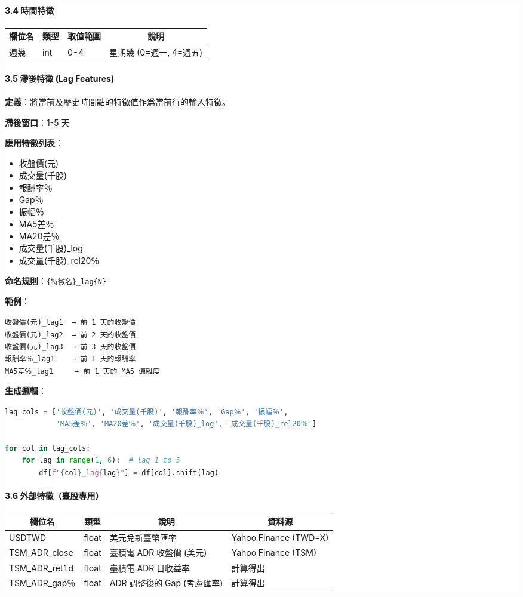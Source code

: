 #### 3.4 時間特徵

| 欄位名 | 類型 | 取值範圍 | 說明 |
|--------|------|----------|------|
| 週幾 | int | 0-4 | 星期幾 (0=週一, 4=週五) |

#### 3.5 滯後特徵 (Lag Features)

**定義**：將當前及歷史時間點的特徵值作爲當前行的輸入特徵。

**滯後窗口**：1-5 天

**應用特徵列表**：
- 收盤價(元)
- 成交量(千股)
- 報酬率％
- Gap％
- 振幅％
- MA5差％
- MA20差％
- 成交量(千股)_log
- 成交量(千股)_rel20％

**命名規則**：`{特徵名}_lag{N}`

**範例**：
```
收盤價(元)_lag1  → 前 1 天的收盤價
收盤價(元)_lag2  → 前 2 天的收盤價
收盤價(元)_lag3  → 前 3 天的收盤價
報酬率％_lag1    → 前 1 天的報酬率
MA5差％_lag1     → 前 1 天的 MA5 偏離度
```

**生成邏輯**：
```python
lag_cols = ['收盤價(元)', '成交量(千股)', '報酬率％', 'Gap％', '振幅％', 
            'MA5差％', 'MA20差％', '成交量(千股)_log', '成交量(千股)_rel20％']

for col in lag_cols:
    for lag in range(1, 6):  # lag 1 to 5
        df[f"{col}_lag{lag}"] = df[col].shift(lag)
```

#### 3.6 外部特徵（臺股專用）

| 欄位名 | 類型 | 說明 | 資料源 |
|--------|------|------|--------|
| USDTWD | float | 美元兌新臺幣匯率 | Yahoo Finance (TWD=X) |
| TSM_ADR_close | float | 臺積電 ADR 收盤價 (美元) | Yahoo Finance (TSM) |
| TSM_ADR_ret1d | float | 臺積電 ADR 日收益率 | 計算得出 |
| TSM_ADR_gap％ | float | ADR 調整後的 Gap (考慮匯率) | 計算得出 |
